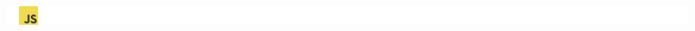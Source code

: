 </a>&nbsp;&nbsp;&nbsp;&nbsp;<a href="./Split%20Array%20Largest%20Sum/Split%20Array%20Largest%20Sum.js"><img src="https://github.com/AnasImloul/Leetcode-Solutions/blob/main/icons/javascript.svg" width="24px" align="center"/></a>&nbsp;&nbsp;&nbsp;&nbsp;<a href="./Split%20Array%20Largest%20Sum/Split%20Array%20Largest%20Sum.py">